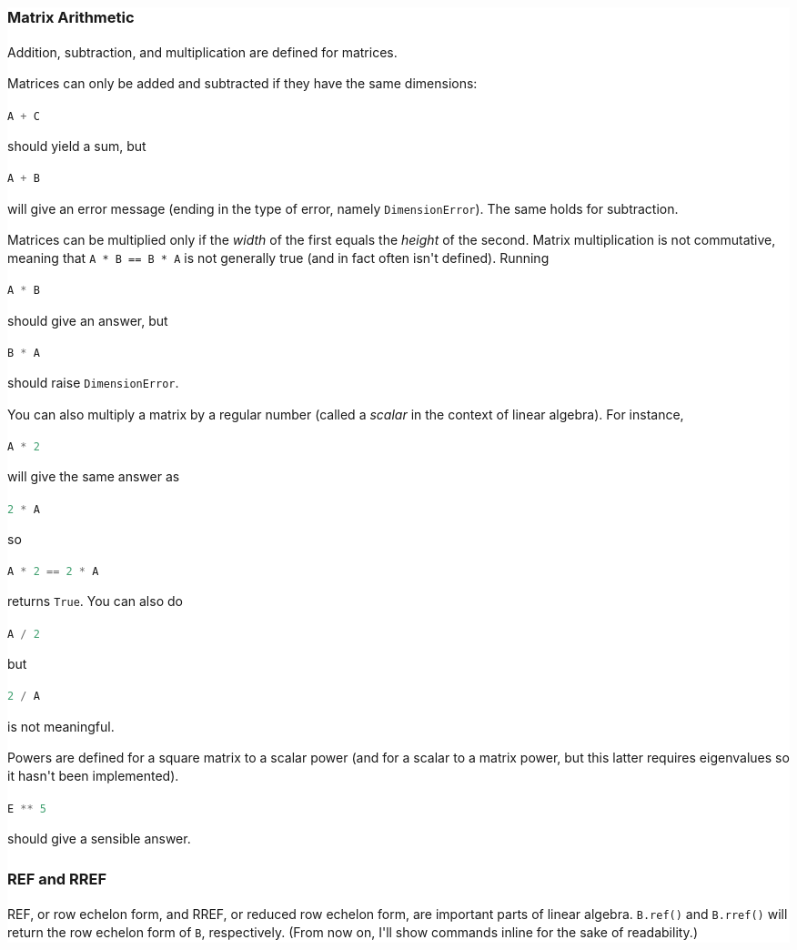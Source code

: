 ### Matrix Arithmetic
Addition, subtraction, and multiplication are defined for matrices.

Matrices can only be added and subtracted if they have the same dimensions:
```python
A + C
```
should yield a sum, but
```python
A + B
```
will give an error message (ending in the type of error, namely `DimensionError`). The same holds for subtraction.

Matrices can be multiplied only if the *width* of the first equals the *height* of the second. Matrix multiplication is not commutative, meaning that `A * B == B * A` is not generally true (and in fact often isn't defined). Running
```python
A * B
```
should give an answer, but
```python
B * A
```
should raise `DimensionError`.

You can also multiply a matrix by a regular number (called a *scalar* in the context of linear algebra). For instance,
```python
A * 2
```
will give the same answer as
```python
2 * A
```
so
```python
A * 2 == 2 * A
```
returns `True`. You can also do
```python
A / 2
```
but
```python
2 / A
```
is not meaningful.

Powers are defined for a square matrix to a scalar power (and for a scalar to a matrix power, but this latter requires eigenvalues so it hasn't been implemented).
```python
E ** 5
```
should give a sensible answer.

### REF and RREF
REF, or row echelon form, and RREF, or reduced row echelon form, are important parts of linear algebra. `B.ref()` and `B.rref()` will return the row echelon form of `B`, respectively. (From now on, I'll show commands inline for the sake of readability.)
